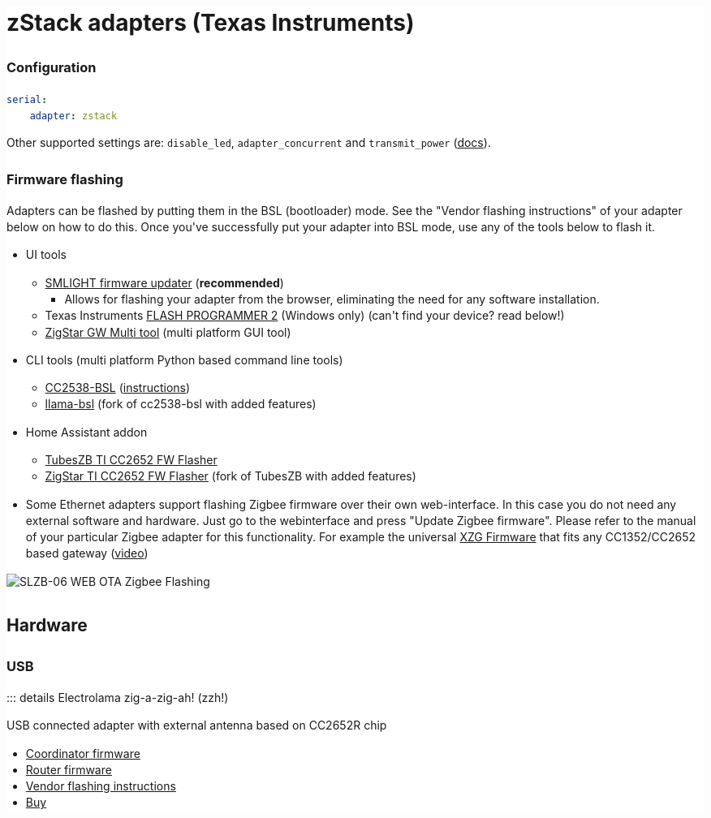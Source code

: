 # zStack adapters (Texas Instruments)

### Configuration

```yaml
serial:
    adapter: zstack
```

Other supported settings are: `disable_led`, `adapter_concurrent` and `transmit_power` ([docs](../configuration/adapter-settings.md)).

### Firmware flashing

Adapters can be flashed by putting them in the BSL (bootloader) mode.
See the "Vendor flashing instructions" of your adapter below on how to do this.
Once you've successfully put your adapter into BSL mode, use any of the tools below to flash it.

- UI tools
    - [SMLIGHT firmware updater](https://smlight.tech/flasher/#other_cc) (**recommended**)
        - Allows for flashing your adapter from the browser, eliminating the need for any software installation.
    - Texas Instruments [FLASH PROGRAMMER 2](https://www.ti.com/tool/FLASH-PROGRAMMER) (Windows only) (can't find your device? read below!)
    - [ZigStar GW Multi tool](https://github.com/xyzroe/ZigStarGW-MT) (multi platform GUI tool)
- CLI tools (multi platform Python based command line tools)
    - [CC2538-BSL](https://github.com/JelmerT/cc2538-bsl) ([instructions](./flashing/flashing_via_cc2538-bsl.md))
    - [llama-bsl](https://github.com/electrolama/llama-bsl) (fork of cc2538-bsl with added features)
- Home Assistant addon
    - [TubesZB TI CC2652 FW Flasher](https://github.com/tube0013/tubeszb_addons)
    - [ZigStar TI CC2652 FW Flasher](https://github.com/mercenaruss/zigstar_addons) (fork of TubesZB with added features)

- Some Ethernet adapters support flashing Zigbee firmware over their own web-interface. In this case you do not need any external software and hardware. Just go to the webinterface and press "Update Zigbee firmware". Please refer to the manual of your particular Zigbee adapter for this functionality. For example the universal [XZG Firmware](https://github.com/xyzroe/XZG) that fits any CC1352/CC2652 based gateway ([video](https://github.com/Koenkk/zigbee2mqtt.io/assets/6440415/c2ca1d4c-166a-4bd9-b642-86595da1dcdb))

<img src="../../images/flashing/web-interface-ota-flashing.jpg" title="SLZB-06 WEB OTA Zigbee Flashing" height=300 />

## Hardware

### USB

::: details Electrolama zig-a-zig-ah! (zzh!)

USB connected adapter with external antenna based on CC2652R chip

- [Coordinator firmware](https://github.com/Koenkk/Z-Stack-firmware/releases/download/Z-Stack_3.x.0_coordinator_20250321/CC2652R_coordinator_20250321.zip)
- [Router firmware](https://github.com/Koenkk/Z-Stack-firmware/releases/download/Z-Stack_3.x.0_router_20250403/CC2652R_router_20250403.zip)
- [Vendor flashing instructions](https://electrolama.com/radio-docs/#step-3-flash-the-firmware-on-your-stick)
- [Buy](https://shop.electrolama.com/collections/usb-rf-sticks/products/zzh-multiprotocol-rf-stick)
